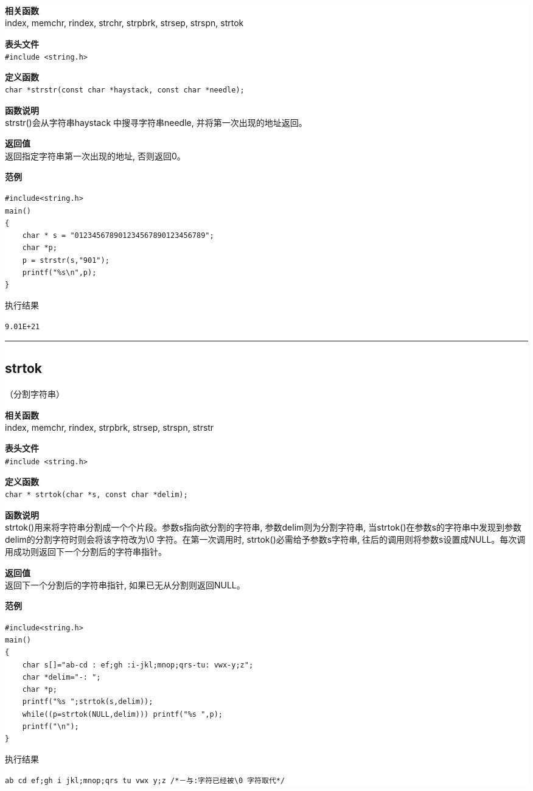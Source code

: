 **相关函数**  
index, memchr, rindex, strchr, strpbrk, strsep, strspn, strtok

**表头文件**  
`#include <string.h>`

**定义函数**  
`char *strstr(const char *haystack, const char *needle);`

**函数说明**  
strstr()会从字符串haystack 中搜寻字符串needle, 并将第一次出现的地址返回。

**返回值**  
返回指定字符串第一次出现的地址, 否则返回0。

**范例**  
```
#include<string.h>
main()
{
    char * s = "012345678901234567890123456789";
    char *p;
    p = strstr(s,"901");
    printf("%s\n",p);
}
```
执行结果
```
9.01E+21
```

---

## strtok
（分割字符串）

**相关函数**  
index, memchr, rindex, strpbrk, strsep, strspn, strstr

**表头文件**  
`#include <string.h>`

**定义函数**  
`char * strtok(char *s, const char *delim);`

**函数说明**  
strtok()用来将字符串分割成一个个片段。参数s指向欲分割的字符串, 参数delim则为分割字符串, 当strtok()在参数s的字符串中发现到参数delim的分割字符时则会将该字符改为\0 字符。在第一次调用时, strtok()必需给予参数s字符串, 往后的调用则将参数s设置成NULL。每次调用成功则返回下一个分割后的字符串指针。

**返回值**  
返回下一个分割后的字符串指针, 如果已无从分割则返回NULL。

**范例**  
```
#include<string.h>
main()
{
    char s[]="ab-cd : ef;gh :i-jkl;mnop;qrs-tu: vwx-y;z";
    char *delim="-: ";
    char *p;
    printf("%s ";strtok(s,delim));
    while((p=strtok(NULL,delim))) printf("%s ",p);
    printf("\n");
}
```
执行结果
```
ab cd ef;gh i jkl;mnop;qrs tu vwx y;z /*－与:字符已经被\0 字符取代*/
```
